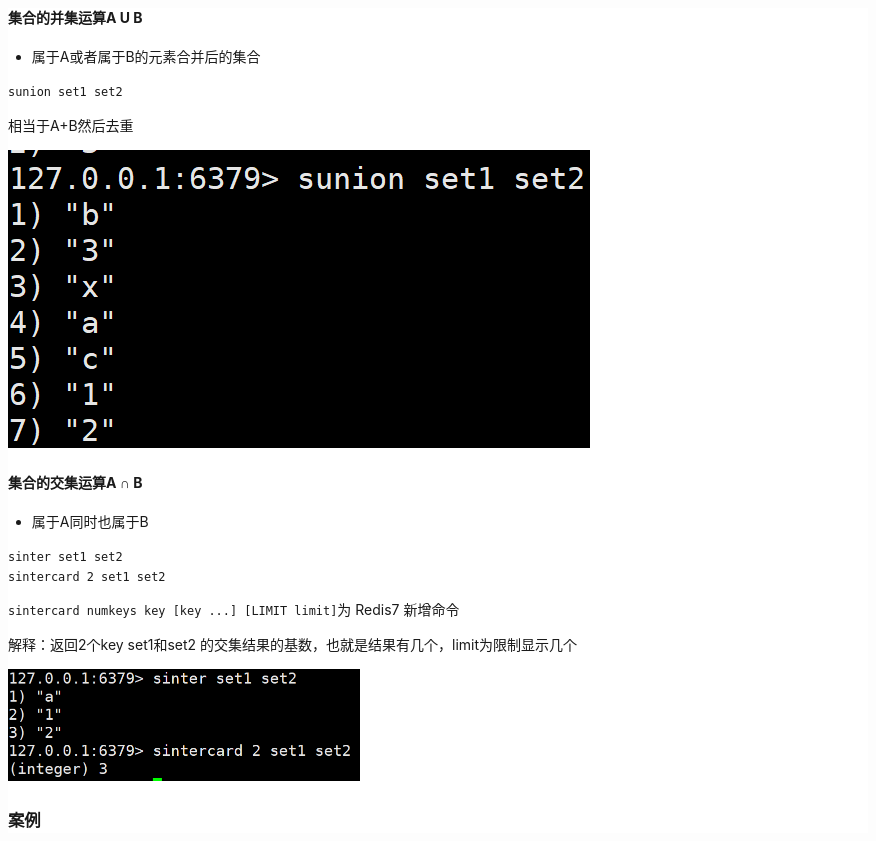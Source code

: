 #### 集合的并集运算A U B 

- 属于A或者属于B的元素合并后的集合

```bash
sunion set1 set2
```

相当于A+B然后去重

![image-20230416220801531](./assets/image-20230416220801531.png)

#### 集合的交集运算A ∩ B

- 属于A同时也属于B

```bash
sinter set1 set2
sintercard 2 set1 set2 
```

`sintercard numkeys key [key ...] [LIMIT limit]`为 Redis7 新增命令

解释：返回2个key set1和set2 的交集结果的基数，也就是结果有几个，limit为限制显示几个

<img src="./assets/image-20230416221233901.png" alt="image-20230416221233901" style="zoom:50%;" />

### 案例
